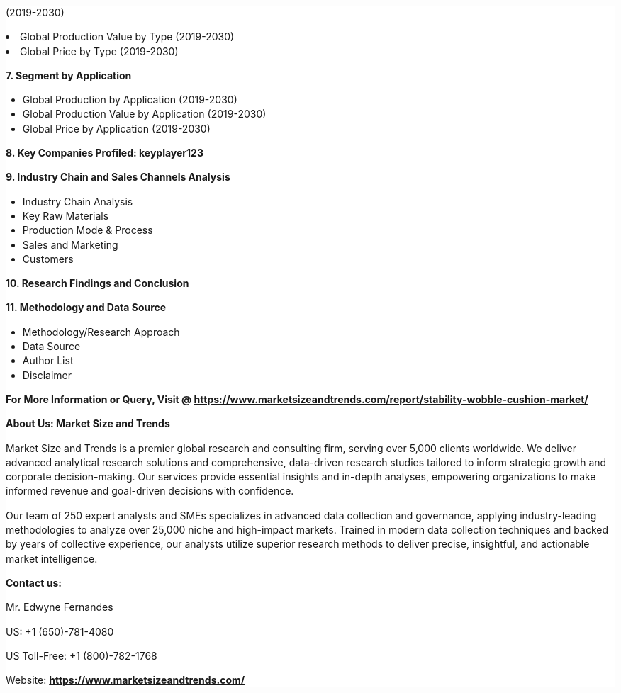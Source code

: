 (2019-2030)</li><li>Global Production Value by Type (2019-2030)</li><li>Global Price by Type (2019-2030)</li></ul><p><strong>7. Segment by Application</strong></p><ul><li>Global Production by Application (2019-2030)</li><li>Global Production Value by Application (2019-2030)</li><li>Global Price by Application (2019-2030)</li></ul><p><strong>8. Key Companies Profiled: keyplayer123</strong></p><p><strong>9. Industry Chain and Sales Channels Analysis</strong></p><ul><li>Industry Chain Analysis</li><li>Key Raw Materials</li><li>Production Mode &amp; Process</li><li>Sales and Marketing</li><li>Customers</li></ul><p><strong>10. Research Findings and Conclusion</strong></p><p><strong>11. Methodology and Data Source</strong></p><ul><li>Methodology/Research Approach</li><li>Data Source</li><li>Author List</li><li>Disclaimer</li></ul></p><p><strong>For More Information or Query, Visit @ <a href="https://www.marketsizeandtrends.com/report/stability-wobble-cushion-market/">https://www.marketsizeandtrends.com/report/stability-wobble-cushion-market/</a></strong></p><p><strong>About Us: Market Size and Trends</strong></p><p>Market Size and Trends is a premier global research and consulting firm, serving over 5,000 clients worldwide. We deliver advanced analytical research solutions and comprehensive, data-driven research studies tailored to inform strategic growth and corporate decision-making. Our services provide essential insights and in-depth analyses, empowering organizations to make informed revenue and goal-driven decisions with confidence.</p><p>Our team of 250 expert analysts and SMEs specializes in advanced data collection and governance, applying industry-leading methodologies to analyze over 25,000 niche and high-impact markets. Trained in modern data collection techniques and backed by years of collective experience, our analysts utilize superior research methods to deliver precise, insightful, and actionable market intelligence.</p><p><strong>Contact us:</strong></p><p>Mr. Edwyne Fernandes</p><p>US: +1 (650)-781-4080</p><p>US Toll-Free: +1 (800)-782-1768</p><p>Website: <strong><a href="https://www.marketsizeandtrends.com/">https://www.marketsizeandtrends.com/</a></strong></p>

